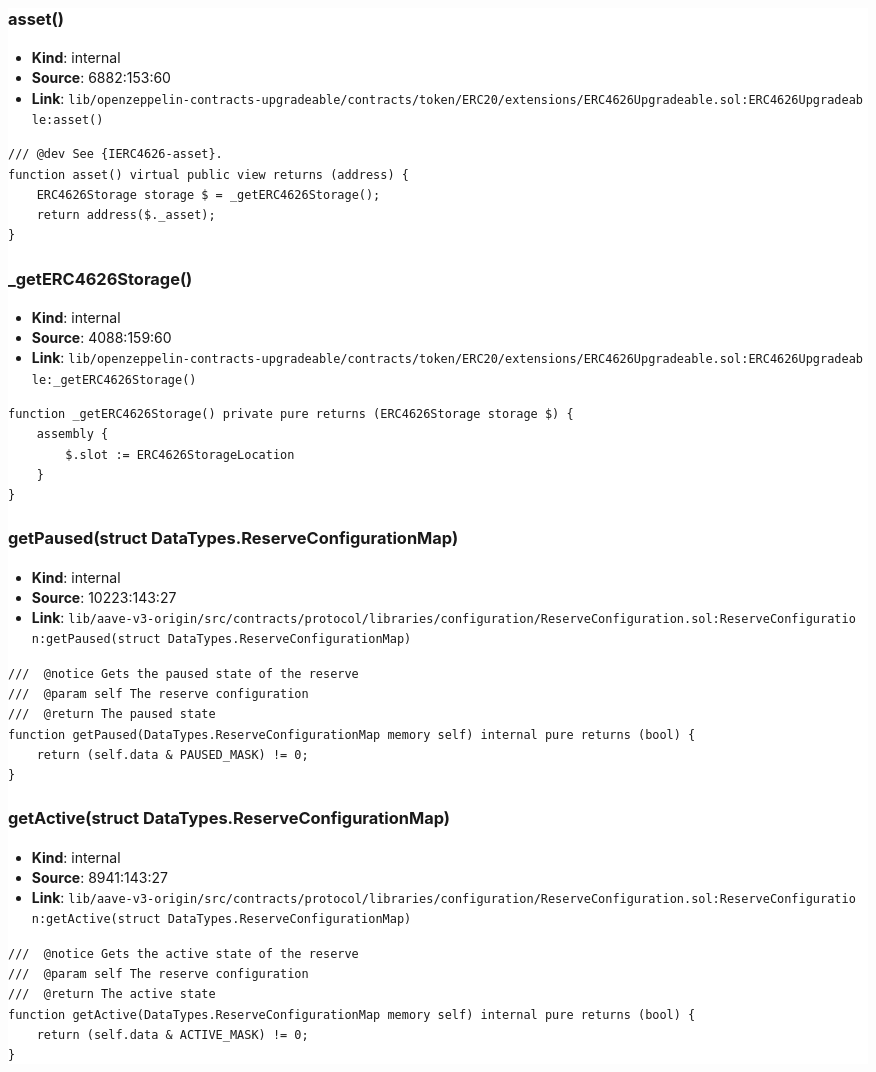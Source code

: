 ### asset()

- **Kind**: internal
- **Source**: 6882:153:60
- **Link**: `lib/openzeppelin-contracts-upgradeable/contracts/token/ERC20/extensions/ERC4626Upgradeable.sol:ERC4626Upgradeable:asset()`

```solidity
/// @dev See {IERC4626-asset}. 
function asset() virtual public view returns (address) {
    ERC4626Storage storage $ = _getERC4626Storage();
    return address($._asset);
}
```

### _getERC4626Storage()

- **Kind**: internal
- **Source**: 4088:159:60
- **Link**: `lib/openzeppelin-contracts-upgradeable/contracts/token/ERC20/extensions/ERC4626Upgradeable.sol:ERC4626Upgradeable:_getERC4626Storage()`

```solidity
function _getERC4626Storage() private pure returns (ERC4626Storage storage $) {
    assembly {
        $.slot := ERC4626StorageLocation
    }
}
```

### getPaused(struct DataTypes.ReserveConfigurationMap)

- **Kind**: internal
- **Source**: 10223:143:27
- **Link**: `lib/aave-v3-origin/src/contracts/protocol/libraries/configuration/ReserveConfiguration.sol:ReserveConfiguration:getPaused(struct DataTypes.ReserveConfigurationMap)`

```solidity
///  @notice Gets the paused state of the reserve
///  @param self The reserve configuration
///  @return The paused state
function getPaused(DataTypes.ReserveConfigurationMap memory self) internal pure returns (bool) {
    return (self.data & PAUSED_MASK) != 0;
}
```

### getActive(struct DataTypes.ReserveConfigurationMap)

- **Kind**: internal
- **Source**: 8941:143:27
- **Link**: `lib/aave-v3-origin/src/contracts/protocol/libraries/configuration/ReserveConfiguration.sol:ReserveConfiguration:getActive(struct DataTypes.ReserveConfigurationMap)`

```solidity
///  @notice Gets the active state of the reserve
///  @param self The reserve configuration
///  @return The active state
function getActive(DataTypes.ReserveConfigurationMap memory self) internal pure returns (bool) {
    return (self.data & ACTIVE_MASK) != 0;
}
```
